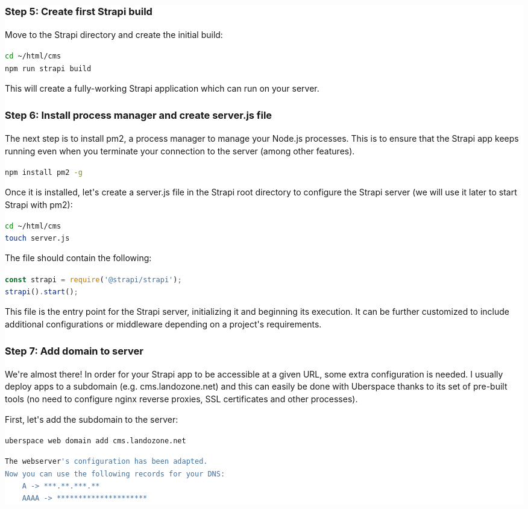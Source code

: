 ### Step 5: Create first Strapi build

Move to the Strapi directory and create the initial build:

```bash
cd ~/html/cms
npm run strapi build
```

This will create a fully-working Strapi application which can run on your server.

### Step 6: Install process manager and create server.js file

The next step is to install pm2, a process manager to manage your Node.js processes. This is to ensure that the Strapi app keeps running even when you terminate your connection to the server (among other features).

```bash
npm install pm2 -g
```

Once it is installed, let's create a <span style="color:var(--color-secondary)">server.js</span> file in the Strapi root directory to configure the Strapi server (we will use it later to start Strapi with pm2):

```bash
cd ~/html/cms
touch server.js
```

The file should contain the following:

```javascript
const strapi = require('@strapi/strapi');
strapi().start();
```

This file is the entry point for the Strapi server, initializing it and beginning its execution. It can be further customized to include additional configurations or middleware depending on a project's requirements.

### Step 7: Add domain to server

We're almost there! In order for your Strapi app to be accessible at a given URL, some extra configuration is needed. I usually deploy apps to a subdomain (e.g. <span style="color:var(--color-secondary)">cms.landozone.net</span>) and this can easily be done with Uberspace thanks to its set of pre-built tools (no need to configure nginx reverse proxies, SSL certificates and other processes).

First, let's add the subdomain to the server:

```bash
uberspace web domain add cms.landozone.net
```

```bash
The webserver's configuration has been adapted.
Now you can use the following records for your DNS:
    A -> ***.**.***.**
    AAAA -> *********************
```
